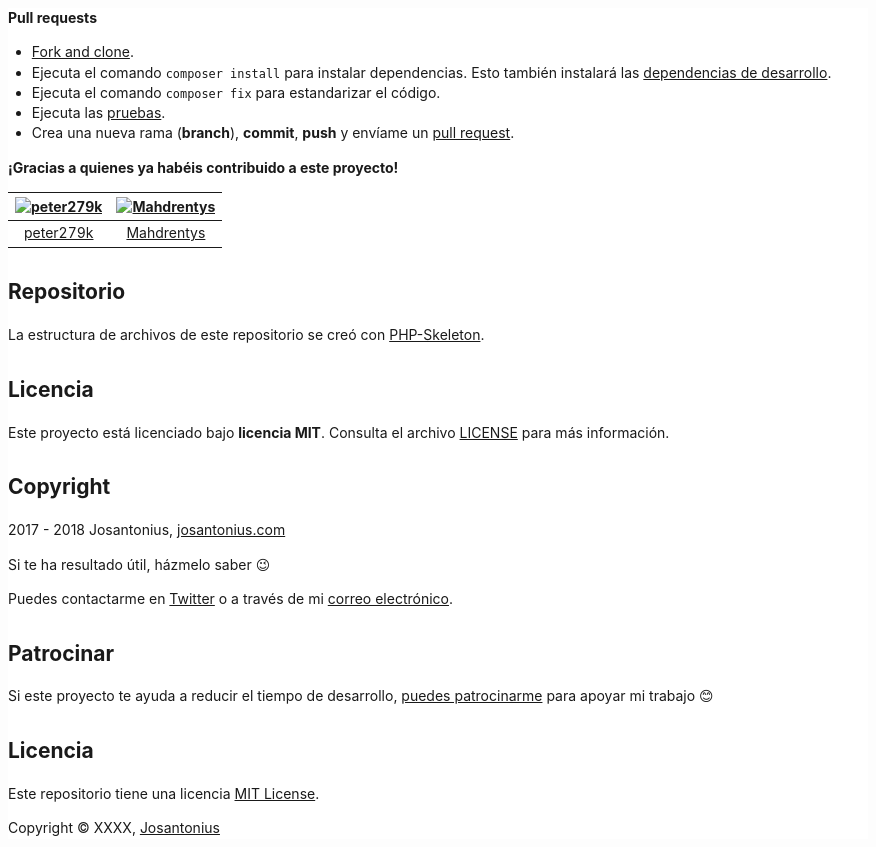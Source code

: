 **Pull requests**

- [Fork and clone](https://help.github.com/articles/fork-a-repo).
- Ejecuta el comando `composer install` para instalar dependencias.
  Esto también instalará las [dependencias de desarrollo](https://getcomposer.org/doc/03-cli.md#install).
- Ejecuta el comando `composer fix` para estandarizar el código.
- Ejecuta las [pruebas](#tests).
- Crea una nueva rama (**branch**), **commit**, **push** y envíame un
  [pull request](https://help.github.com/articles/using-pull-requests).

**¡Gracias a quienes ya habéis contribuido a este proyecto!**

[<img alt="peter279k" src="https://avatars2.githubusercontent.com/u/9021747?v=4&s=117" height="117" width="117">](https://github.com/peter279k)|[<img alt="Mahdrentys" src="https://avatars2.githubusercontent.com/u/40216477?v=4&s=117" height="117" width="117">](https://github.com/Mahdrentys)|
:---:|:---:|
[peter279k](https://github.com/peter279k)| [Mahdrentys](https://github.com/Mahdrentys)|

## Repositorio

La estructura de archivos de este repositorio se creó con [PHP-Skeleton](https://github.com/Josantonius/PHP-Skeleton).

## Licencia

Este proyecto está licenciado bajo **licencia MIT**. Consulta el archivo [LICENSE](LICENSE) para más información.

## Copyright

2017 - 2018 Josantonius, [josantonius.com](https://josantonius.com/)

Si te ha resultado útil, házmelo saber :wink:

Puedes contactarme en [Twitter](https://twitter.com/Josantonius) o a través de mi [correo electrónico](mailto:hello@josantonius.com).

## Patrocinar

Si este proyecto te ayuda a reducir el tiempo de desarrollo,
[puedes patrocinarme](https://github.com/josantonius/lang/es-ES/README.md#patrocinar)
para apoyar mi trabajo :blush:

## Licencia

Este repositorio tiene una licencia [MIT License](LICENSE).

Copyright © XXXX, [Josantonius](https://github.com/josantonius/lang/es-ES/README.md#contacto)
